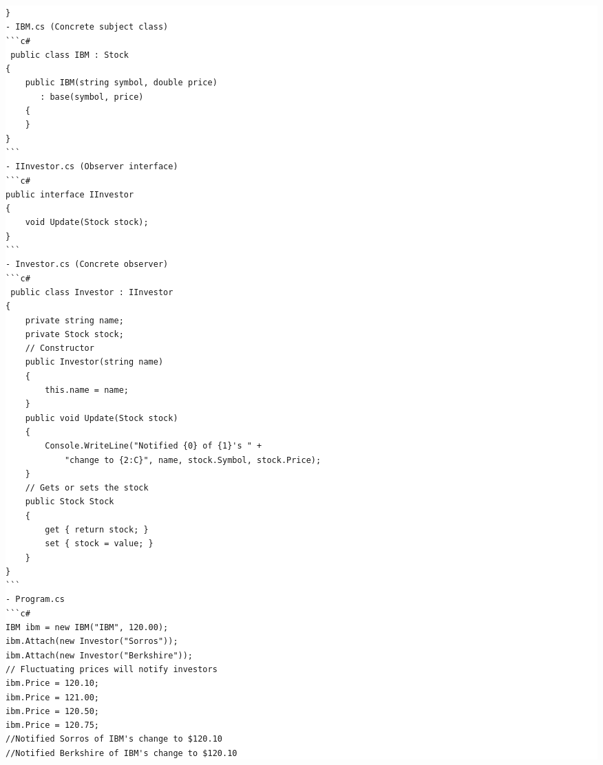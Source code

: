     }
    - IBM.cs (Concrete subject class)
    ```c#
     public class IBM : Stock
    {
        public IBM(string symbol, double price)
           : base(symbol, price)
        {
        }
    }
    ```
    - IInvestor.cs (Observer interface)
    ```c#
    public interface IInvestor
    {
        void Update(Stock stock);
    }
    ```
    - Investor.cs (Concrete observer)
    ```c#
     public class Investor : IInvestor
    {
        private string name;
        private Stock stock;
        // Constructor
        public Investor(string name)
        {
            this.name = name;
        }
        public void Update(Stock stock)
        {
            Console.WriteLine("Notified {0} of {1}'s " +
                "change to {2:C}", name, stock.Symbol, stock.Price);
        }
        // Gets or sets the stock
        public Stock Stock
        {
            get { return stock; }
            set { stock = value; }
        }
    }
    ```
    - Program.cs
    ```c#
    IBM ibm = new IBM("IBM", 120.00);
    ibm.Attach(new Investor("Sorros"));
    ibm.Attach(new Investor("Berkshire"));
    // Fluctuating prices will notify investors
    ibm.Price = 120.10;
    ibm.Price = 121.00;
    ibm.Price = 120.50;
    ibm.Price = 120.75;
    //Notified Sorros of IBM's change to $120.10
    //Notified Berkshire of IBM's change to $120.10
